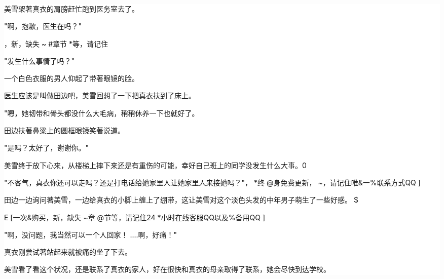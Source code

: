 



美雪架著真衣的肩膀赶忙跑到医务室去了。





"啊，抱歉，医生在吗？"



，新，缺失 ~ #章节 *等，请记住



"发生什么事情了吗？"



一个白色衣服的男人仰起了带著眼镜的脸。





医生应该是叫做田边吧，美雪回想了一下把真衣扶到了床上。



"嗯，她韧带和骨头都没什么大毛病，稍稍休养一下也就好了。





田边扶著鼻梁上的圆框眼镜笑著说道。



"是吗？太好了，谢谢你。"





美雪终于放下心来，从楼梯上摔下来还是有重伤的可能，幸好自己班上的同学没发生什么大事。0



"不客气，真衣你还可以走吗？还是打电话给她家里人让她家里人来接她吗？"， *终 @身免费更新， ~，请记住唯&一%联系方式QQ ]





田边一边询问著美雪，一边给真衣的小脚上缠上了绷带，这让美雪对这个淡色头发的中年男子萌生了一些好感。 $

E [一次&购买，新，缺失 ~章 @节等，请记住24 *小时在线客服QQ以及%备用QQ ]





"啊，没问题，我当然可以一个人回家！ ....啊，好痛！"



真衣刚尝试著站起来就被痛的坐了下去。





美雪看了看这个状况，还是联系了真衣的家人，好在很快和真衣的母亲取得了联系，她会尽快到达学校。

